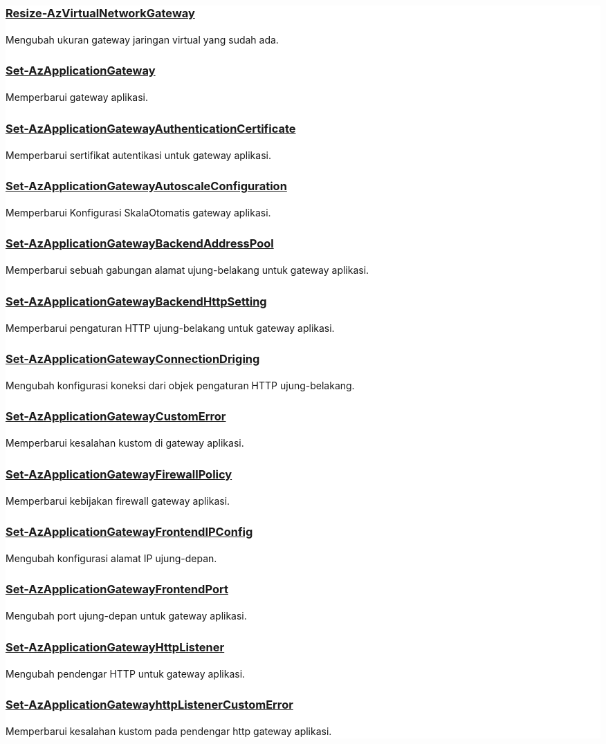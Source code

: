 ### [Resize-AzVirtualNetworkGateway](Resize-AzVirtualNetworkGateway.md)
Mengubah ukuran gateway jaringan virtual yang sudah ada.

### [Set-AzApplicationGateway](Set-AzApplicationGateway.md)
Memperbarui gateway aplikasi.

### [Set-AzApplicationGatewayAuthenticationCertificate](Set-AzApplicationGatewayAuthenticationCertificate.md)
Memperbarui sertifikat autentikasi untuk gateway aplikasi.

### [Set-AzApplicationGatewayAutoscaleConfiguration](Set-AzApplicationGatewayAutoscaleConfiguration.md)
Memperbarui Konfigurasi SkalaOtomatis gateway aplikasi.

### [Set-AzApplicationGatewayBackendAddressPool](Set-AzApplicationGatewayBackendAddressPool.md)
Memperbarui sebuah gabungan alamat ujung-belakang untuk gateway aplikasi.

### [Set-AzApplicationGatewayBackendHttpSetting](Set-AzApplicationGatewayBackendHttpSetting.md)
Memperbarui pengaturan HTTP ujung-belakang untuk gateway aplikasi.

### [Set-AzApplicationGatewayConnectionDriging](Set-AzApplicationGatewayConnectionDraining.md)
Mengubah konfigurasi koneksi dari objek pengaturan HTTP ujung-belakang.

### [Set-AzApplicationGatewayCustomError](Set-AzApplicationGatewayCustomError.md)
Memperbarui kesalahan kustom di gateway aplikasi.

### [Set-AzApplicationGatewayFirewallPolicy](Set-AzApplicationGatewayFirewallPolicy.md)
Memperbarui kebijakan firewall gateway aplikasi.

### [Set-AzApplicationGatewayFrontendIPConfig](Set-AzApplicationGatewayFrontendIPConfig.md)
Mengubah konfigurasi alamat IP ujung-depan.

### [Set-AzApplicationGatewayFrontendPort](Set-AzApplicationGatewayFrontendPort.md)
Mengubah port ujung-depan untuk gateway aplikasi.

### [Set-AzApplicationGatewayHttpListener](Set-AzApplicationGatewayHttpListener.md)
Mengubah pendengar HTTP untuk gateway aplikasi.

### [Set-AzApplicationGatewayhttpListenerCustomError](Set-AzApplicationGatewayHttpListenerCustomError.md)
Memperbarui kesalahan kustom pada pendengar http gateway aplikasi.
